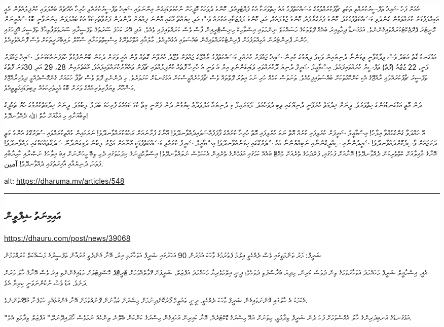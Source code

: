 އެއަށް ފަހު ޝައިޚު ތަފްސީރުކުރެއްވި ތަކެތި ޗާޕުކުރެއްވުމުގެ މަސައްކަތްޕުޅު އައު ހިތްވަރަކާ އެކު ފެއްޓެވިއެވެ. ކޮންމެ ދުވަހަކު އޮފީހަށް ނުކުމެވަޑައިގެން އިންނަވައި ޝައިޚު ތަފްސީރުކުރެއްވި ހުރިހާ އެއްޗެއް ބައްލަވައި ކުށްފިލުއްވުން އެއީ އަމިއްލަފުޅަށް ކުރައްވަމުން ގެންދެވި މަސައްކަތްޕުޅެކެވެ. ކޮންމެ ޕެރެގްރާފެއް، ކޮންމެ ޖުމުލައެއް، އަދި ކޮންމެ ލަފުޒަކާއި އަކުރެއް ވެސް އަދި ކިޔެއްތޯ އޭގައި އޮންނަ ފިއްޔަށް ދާންދެން ފަރުވާތެރިކަމާ އެކު ބައްލަވަން އިންނަވާނީ ބޮޑު ސްކްރީނަށް މޮނީޓަރު ޕްރޮޖެކްޓުކުރައްވައިގެންނެވެ. އަޅުގަނޑާ ދިމާވިއިރު ބައެއް ފޮތްތަކުގެ މަސައްކަތް ނިންމަވައި އިސްލާމިކް މިނިސްޓްރީއިން ފާސް ވެސް ކުރައްވައިފައި ވެއެވެ. އަދި އޭރު ކަހަފު ސޫރަތުގެ ތަފްސީރާއި ސޫރަތުލްފާތިޙާގެ ތަފްސީރު އޮފީހުގައި ހުންނަ ޕްރިންޓަރުން އަމިއްލަފުޅަށް ޕްރިންޓުކުރައްވައިގެން ބައްސަވައި އުޅުއްވިއެވެ. މާލެއާއި އަތޮޅުތެރޭގެ މިސްކިތްތަކަށާއި ސްކޫލް ލައިބްރަރީތަކަށް ވެސް ފޮނުއްވެވިއެވެ.

އަޅުގަނޑު ގާތު އަބަދު ވެސް ވިދާޅުވާނީ ތިމަންނާ ދުނިޔެއިން ވަކިވެ ދިޔުމުގެ ކުރިން ޝައިޚު ޖަޢުފަރު ކުރެއްވި މަސައްކަތްޕުޅު ރާއްޖޭގެ ޖައްވަށް ވުޖޫދު ކުރެވޭނެ ގޮތެއް ވުން އެއީ ވަރަށް ދެކެން ބޭނުންފުޅުވާ ހުވަފެނެއްކަމަށެވެ. ޝައިޚް ޖަޢުފަރު ވަނީ، 22 ޖުޒްއު (ފޮތް) ތަފްސީރު ކުރައްވައިފައެވެ. އިސްމާޢީލް ޝަރީފް ދުނިޔެ ދޫކުރައްވައި ވަޑައިގެންނެވި އިރު އެ ވަނީ އެ ހުރިހާ ފޮތެއް ކުށްފިލުއްވައި ޗާޕަށް ތައްޔާރުކުރައްވައިފައެވެ. އޭގެތެރެއިން 28، 29 އަދި 30ވަނަ ފޮތުގެ ތަފްސީރު ޗާޕުކުރައްވައި ރާއްޖޭގެ އެކި ކަންކޮޅުތަކަށް ބައްސަވައިފިމެއެވެ. ތަނަވަސް ކަމެއް ހުރި ނަމަ އިތުރު ފޮތްތައް ވެސް ޗާޕުކުރެއްވީސްކަން އަޅުގަނޑަށް ކަށަވަރެވެ. މި ދެންނެވި ފޮތް ވެސް ޗާޕާ ހަމައަށް ގެންގޮސްދެއްވީ ދިވެހިރާއްޖޭގެ މަޝްހޫރު ވިޔަފާރިވެރިއެއްގެ ވަރަށް ބޮޑު އެހީތެރިކަމެއް ލިބިވަޑައިގަތީތީއެވެ.

ދެން އޮތީ އަޅުގަނޑުމެންގެ ހިތްވަރެވެ. ދީނަށް ޚިދުމަތް ކުރެވޭނީ ދުނިޔޭގައި ތިބި ދުވަހުއެވެ. ލޯމަރައިލާ މި ދުނިޔެއާ އަލްވަދާޢު ކިޔުމުން ދެން ފެށޭނީ މިތާ ކުޅަ ކަމެއްގެ ފުރިހަމަ ބަދަލު ލިބުމެވެ. ދީނަށް ޚިދުމަތްކުރުމުގެ ހެޔޮ ތައުފީޤު ތިބާއަށާއި މި އަޅާއަށް މާތް ﷲ ދެއްވާނދޭވެ!

އޭ ހައްދަވާ ގެންގުޅުއްވާ އިލާހު! އިސްމާޢީލް ޝަރީފަށް ކުރެވިފައި ކުށެއް އޮތް ނަމަ ކުރެވިފައި އޮތް ހުރިހާ ކުށެއްގެ ފާފަފުއްސަވައިދެއްވާނދޭވެ! އޭނާގެ ފުރާނައަށް ރަޙުމުކުރައްވާނދޭވެ! ނަރަކައިން މުއްތިކުރައްވައި ސުވަރުގޭގެ އެންމެ މަތީ ދަރަޖައަށް ވާޞިލުކޮށްދެއްވާނދޭވެ! ޝަހީދުންނާއި ޞިއްދީޤުންނާއި ނަބިއްޔުންނާ އެކު ސުވަރުގޭގައި ހިމަނުއްވާނދޭވެ! އިސްމާޢީލް ޝަރީފު ކުރެއްވި މަސައްކަތްޕުޅަކީ އޭނާއަށް އަޖުރު ލިބުން ދެމިގެންދާނޭ ޞަދަޤާތެއްކަމުގައި ލައްވާނދޭވެ! އޭނާގެ ޢާއިލާއަށް ކެތްތެރިކަން ދެއްވާނދޭވެ! އޭނާއަށް ފަހުގައި، ފުރެދުމުގެ ތެރެއަށް ވެއްޓޭ ބައެއް ކަމުގައި އަޅަމެންގެ ތެރެއިން އެކަކުވެސް ނުލައްވާނދޭވެ! އިސްލާމްދީނުގެ ޚިދުމަތުގައި ދެމި ތިބޭ މީހުންނަށް އިބަ އިލާހުގެ ނަޞްރާއި ކާމިޔާބާއި ފަތަޙަ، ދުނިޔެއާއި އާޚިރަތުގައި ދެއްވާނދޭވެ! آمين.

alt: https://dharuma.mv/articles/548

---

## އައިމިނަތު ޝިފްލީން

https://dhauru.com/post/news/39068

ޝަރީފް: މަރު ތަންމަތީގައި ވެސް ދެއްކެވީ އިލްމު ފެތުރުމުގެ ވާހަކަ
އުމުރުން 90 އަހަރުގައި ޝަރީފް އަވަހާރަވި އިރު، އޭނާ ގެންދެވީ ގުރުއާން ތަފްސީރުގެ މަސައްކަތް ކުރައްވަމުން

އެއީ، އިސްމާއީލް ޝަރީފް މުހައްމަދު އަވަހާރަވުމުގެ ތިން ދުވަސް ކުރިން، މިދިޔަ ބުރާސްފަތި ދުވަހެވެ؛ ދީނީ އިލްމުވެރިޔާ މުހައްމަދު އަފްޒަލް، ޝަރީފަށް ގޮވާލެއްވުމަށް ޓްރީޓޮޕް ހޮސްޕިޓަލަށް ވަޑައިގެންނެވި އިރު ވެސް އޭނާގެ ހާލު ވަރަށް ދަށެވެ. އަޑު ވެސް ނުކުންނަވަނީ ކިރިޔާ އެވެ.

އެކަމަކު އެ ހާލުގައި އޮންނަވައިގެން ޝަރީފް ވާހަކަ ދެއްކެވީ، ދީނީ ތައުލީމް ފޯރުކޮށްދިނުމަށް މިސްރަށް ޒުވާނުން ފޮނުއްވުމަށް އޭނާ ގެންގުޅުއްވި ހުވަފެނާ ގުޅޭގޮތުންނެވެ.

"އަޅުގަނޑުގެ އަނބިދަރިންގެ ހާލު އެއްސެވުމަށް ފަހު ދެން ޝަރީފް ވިދާޅުވީ، މިތަނަށް އައޭ މިސްރުގެ ޑޮކްޓަރެއް. އޭނާ ކައިރިން އަހައިގެން މިސްރުގެ ކަންކަން ބެލޭނެ ލިންކެއް ނަމަވެސް ހޯދައިދޭނަމޭ،" އަފްޒަލް ވިދާޅުވި އެވެ.
